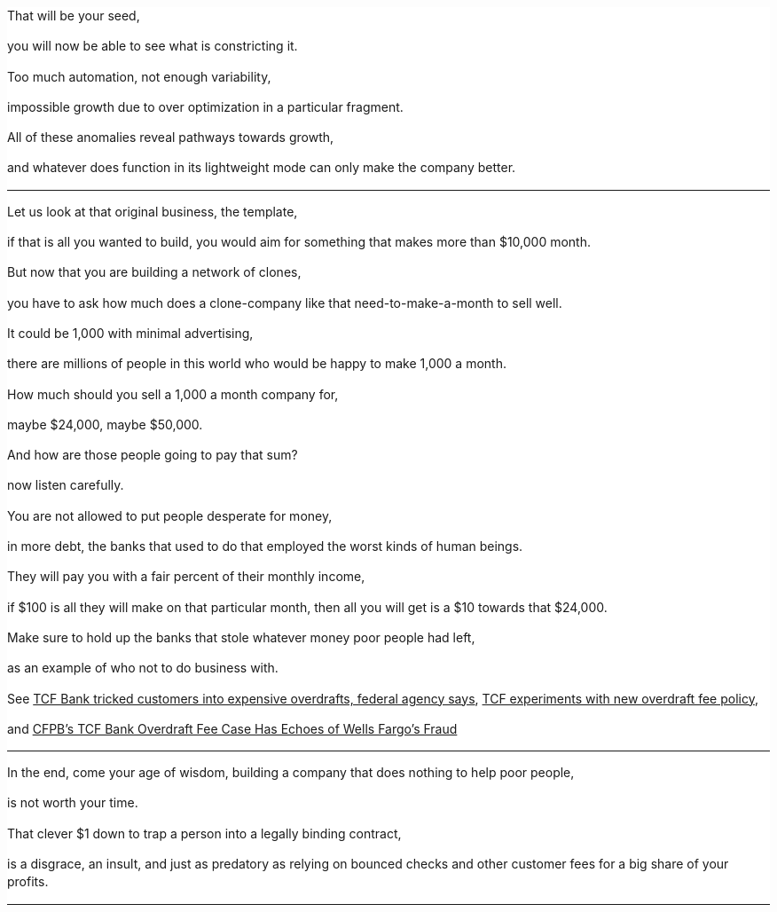 That will be your seed,

you will now be able to see what is constricting it.

Too much automation, not enough variability,

impossible growth due to over optimization in a particular fragment.

All of these anomalies reveal pathways towards growth,

and whatever does function in its lightweight mode can only make the company better.

---

Let us look at that original business, the template,

if that is all you wanted to build, you would aim for something that makes more than $10,000 month.

But now that you are building a network of clones,

you have to ask how much does a clone-company like that need-to-make-a-month to sell well.

It could be 1,000 with minimal advertising,

there are millions of people in this world who would be happy to make 1,000 a month.

How much should you sell a 1,000 a month company for,

maybe $24,000, maybe $50,000.

And how are those people going to pay that sum?

now listen carefully.

You are not allowed to put people desperate for money,

in more debt, the banks that used to do that employed the worst kinds of human beings.

They will pay you with a fair percent of their monthly income,

if $100 is all they will make on that particular month, then all you will get is a $10 towards that $24,000.

Make sure to hold up the banks that stole whatever money poor people had left,

as an example of who not to do business with.

See [TCF Bank tricked customers into expensive overdrafts, federal agency says](https://bringmethenews.com/news/tcf-bank-tricked-customers-into-expensive-overdrafts-federal-agency-says), [TCF experiments with new overdraft fee policy](https://www.mprnews.org/story/2011/04/22/tcf-overdraft-fees),

and [CFPB’s TCF Bank Overdraft Fee Case Has Echoes of Wells Fargo’s Fraud](https://www.nclc.org/media-center/cfpb-tcf-bank-overdraft-fee-case-wf.html)

---

In the end, come your age of wisdom, building a company that does nothing to help poor people,

is not worth your time.

That clever $1 down to trap a person into a legally binding contract,

is a disgrace, an insult, and just as predatory as relying on bounced checks and other customer fees for a big share of your profits.

---